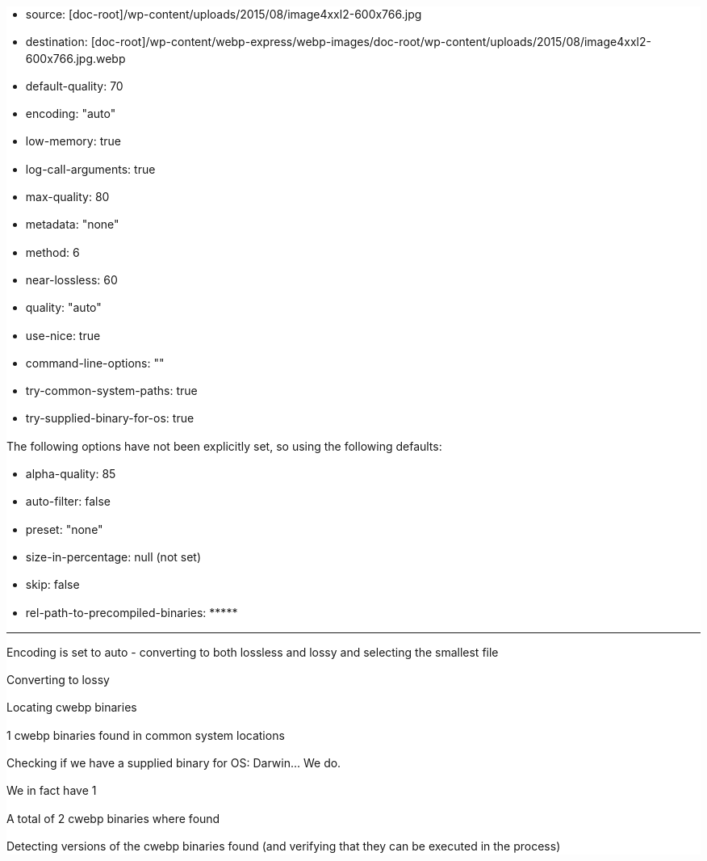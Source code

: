- source: [doc-root]/wp-content/uploads/2015/08/image4xxl2-600x766.jpg

- destination: [doc-root]/wp-content/webp-express/webp-images/doc-root/wp-content/uploads/2015/08/image4xxl2-600x766.jpg.webp

- default-quality: 70

- encoding: "auto"

- low-memory: true

- log-call-arguments: true

- max-quality: 80

- metadata: "none"

- method: 6

- near-lossless: 60

- quality: "auto"

- use-nice: true

- command-line-options: ""

- try-common-system-paths: true

- try-supplied-binary-for-os: true


The following options have not been explicitly set, so using the following defaults:

- alpha-quality: 85

- auto-filter: false

- preset: "none"

- size-in-percentage: null (not set)

- skip: false

- rel-path-to-precompiled-binaries: *****

------------


Encoding is set to auto - converting to both lossless and lossy and selecting the smallest file


Converting to lossy

Locating cwebp binaries

1 cwebp binaries found in common system locations

Checking if we have a supplied binary for OS: Darwin... We do.

We in fact have 1

A total of 2 cwebp binaries where found

Detecting versions of the cwebp binaries found (and verifying that they can be executed in the process)
